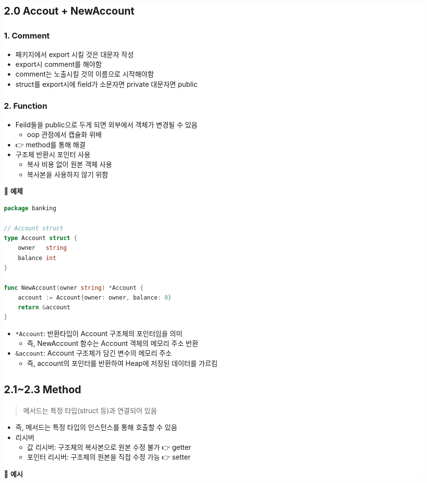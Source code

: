 ## 2.0 Accout + NewAccount

### 1. Comment

- 패키지에서 export 시킬 것은 대문자 작성
- export시 comment를 해야함
- comment는 노출시킬 것의 이름으로 시작해야함
- struct를 export시에 field가 소문자면 private 대문자면 public



### 2. Function

- Feild들을 public으로 두게 되면 외부에서 객체가 변경될 수 있음
  - oop 관점에서 캡슐화 위배
- 👉 method를 통해 해결
- 구조체 반환시 포인터 사용
  - 복사 비용 없이 원본 객체 사용
  - 복사본을 사용하지 않기 위함

🌈 **예제**

```go
package banking

// Account struct
type Account struct {
	owner   string
	balance int
}

func NewAccount(owner string) *Account {
	account := Account{owner: owner, balance: 0}
	return &account
}
```

- `*Account`: 반환타입이 Account 구조체의 포인터임을 의미
  - 즉, NewAccount 함수는 Account 객체의 메모리 주소 반환
- `&account`: Account 구조체가 담긴 변수의 메모리 주소
  - 즉, account의 포인터를 반환하여 Heap에 저장된 데이터를 가르킴



## 2.1~2.3 Method

> 메서드는 특정 타입(struct 등)과 연결되어 있음

- 즉, 메서드는 특정 타입의 인스턴스를 통해 호출할 수 있음
- 리시버
  - 값 리시버: 구조체의 복사본으로 원본 수정 불가 👉 getter
  - 포인터 리시버: 구조체의 원본을 직접 수정 가능 👉 setter

🌈 **예시**
